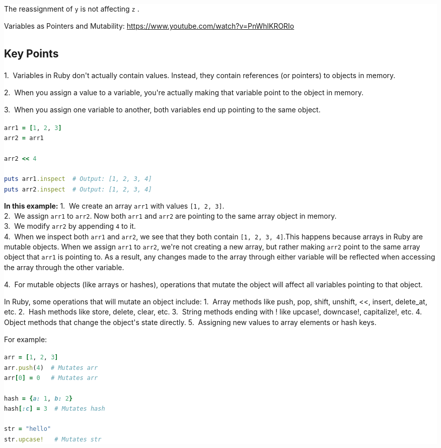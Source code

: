 The reassignment of `y` is not affecting `z` .


Variables as Pointers and Mutability: https://www.youtube.com/watch?v=PnWhlKRORIo

## Key Points

1.  Variables in Ruby don't actually contain values. Instead, they contain references (or pointers) to objects in memory.

2.  When you assign a value to a variable, you're actually making that variable point to the object in memory.

3.  When you assign one variable to another, both variables end up pointing to the same object.

```ruby
arr1 = [1, 2, 3]
arr2 = arr1

arr2 << 4

puts arr1.inspect  # Output: [1, 2, 3, 4]
puts arr2.inspect  # Output: [1, 2, 3, 4]
```

**In this example:**
1.  We create an array `arr1` with values `[1, 2, 3]`.  
2.  We assign `arr1` to `arr2`. Now both `arr1` and `arr2` are pointing to the same array object in memory.  
3.  We modify `arr2` by appending `4` to it.  
4.  When we inspect both `arr1` and `arr2`, we see that they both contain `[1, 2, 3, 4]`.This happens because arrays in Ruby are mutable objects. When we assign `arr1` to `arr2`, we're not creating a new array, but rather making `arr2` point to the same array object that `arr1` is pointing to. As a result, any changes made to the array through either variable will be reflected when accessing the array through the other variable.

4.  For mutable objects (like arrays or hashes), operations that mutate the object will affect all variables pointing to that object.

In Ruby, some operations that will mutate an object include:
1.  Array methods like push, pop, shift, unshift, <<, insert, delete_at, etc.
2.  Hash methods like store, delete, clear, etc.
3.  String methods ending with ! like upcase!, downcase!, capitalize!, etc.
4.  Object methods that change the object's state directly.
5.  Assigning new values to array elements or hash keys.

For example:

```ruby
arr = [1, 2, 3]
arr.push(4)  # Mutates arr
arr[0] = 0   # Mutates arr

hash = {a: 1, b: 2}
hash[:c] = 3  # Mutates hash

str = "hello"
str.upcase!   # Mutates str
```
